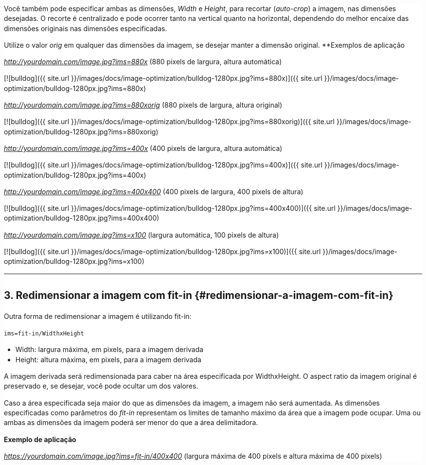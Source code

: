 
Você também pode especificar ambas as dimensões, _Width_ e _Height_, para recortar (_auto-crop_) a imagem, nas dimensões desejadas. O recorte é centralizado e pode ocorrer tanto na vertical quanto na horizontal, dependendo do melhor encaixe das dimensões originais nas dimensões especificadas.


Utilize o valor _orig_ em qualquer das dimensões da imagem, se desejar manter a dimensão original.
**Exemplos de aplicação

_http://yourdomain.com/image.jpg?ims=880x_ (880 pixels de largura, altura automática)

[![bulldog]({{ site.url }}/images/docs/image-optimization/bulldog-1280px.jpg?ims=880x)]({{ site.url }}/images/docs/image-optimization/bulldog-1280px.jpg?ims=880x)


_http://yourdomain.com/image.jpg?ims=880xorig_ (880 pixels de largura, altura original)

[![bulldog]({{ site.url }}/images/docs/image-optimization/bulldog-1280px.jpg?ims=880xorig)]({{ site.url }}/images/docs/image-optimization/bulldog-1280px.jpg?ims=880xorig)


_http://yourdomain.com/image.jpg?ims=400x_ (400 pixels de largura, altura automática)

[![bulldog]({{ site.url }}/images/docs/image-optimization/bulldog-1280px.jpg?ims=400x)]({{ site.url }}/images/docs/image-optimization/bulldog-1280px.jpg?ims=400x)

_http://yourdomain.com/image.jpg?ims=400x400_ (400 pixels de largura, 400 pixels de altura)

[![bulldog]({{ site.url }}/images/docs/image-optimization/bulldog-1280px.jpg?ims=400x400)]({{ site.url }}/images/docs/image-optimization/bulldog-1280px.jpg?ims=400x400)

_http://yourdomain.com/image.jpg?ims=x100_ (largura automática, 100 pixels de altura)

[![bulldog]({{ site.url }}/images/docs/image-optimization/bulldog-1280px.jpg?ims=x100)]({{ site.url }}/images/docs/image-optimization/bulldog-1280px.jpg?ims=x100)

---

## 3. Redimensionar a imagem com fit-in {#redimensionar-a-imagem-com-fit-in}

Outra forma de redimensionar a imagem é utilizando fit-in:

~~~
ims=fit-in/WidthxHeight
~~~

*   Width: largura máxima, em pixels, para a imagem derivada
*   Height: altura máxima, em pixels, para a imagem derivada

A imagem derivada será redimensionada para caber na área especificada por WidthxHeight. O aspect ratio da imagem original é preservado e, se desejar, você pode ocultar um dos valores.

Caso a área especificada seja maior do que as dimensões da imagem, a imagem não será aumentada. As dimensões especificadas como parâmetros do _fit-in_ representam os limites de tamanho máximo da área que a imagem pode ocupar. Uma ou ambas as dimensões da imagem poderá ser menor do que a área delimitadora.

**Exemplo de aplicação**

_https://yourdomain.com/image.jpg?ims=fit-in/400x400_ (largura máxima de 400 pixels e altura máxima de 400 pixels)
